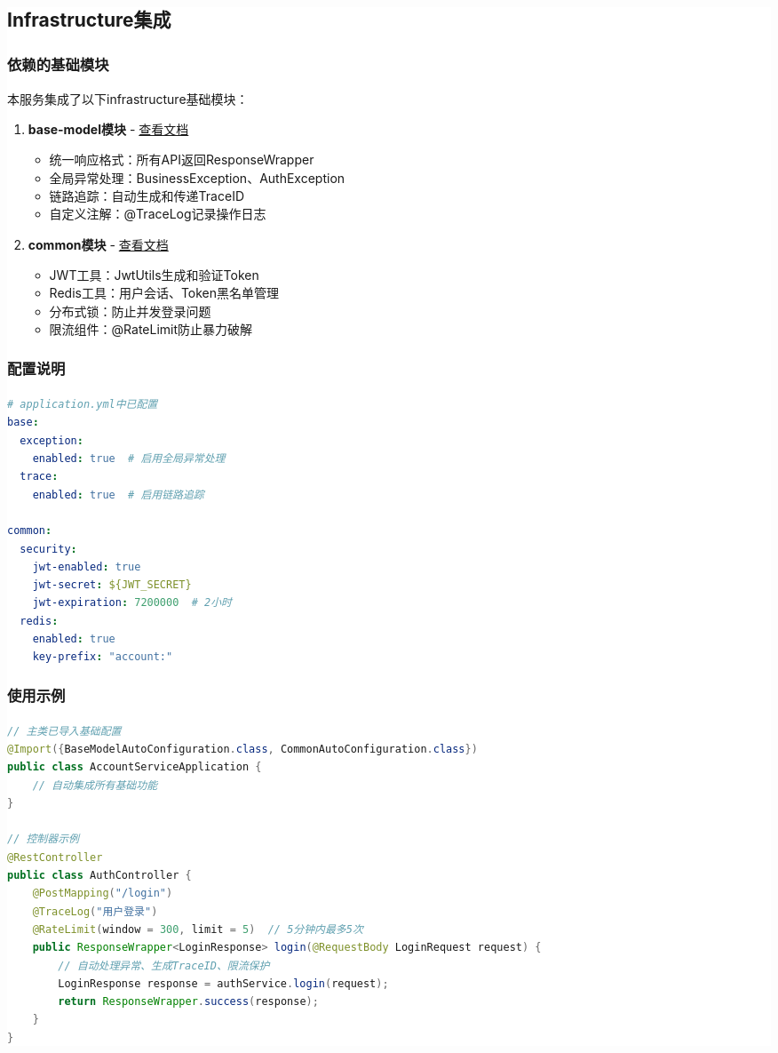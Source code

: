 ## Infrastructure集成

### 依赖的基础模块
本服务集成了以下infrastructure基础模块：

1. **base-model模块** - [查看文档](../../infrastructure/base-model/README.md)
   - 统一响应格式：所有API返回ResponseWrapper
   - 全局异常处理：BusinessException、AuthException
   - 链路追踪：自动生成和传递TraceID
   - 自定义注解：@TraceLog记录操作日志

2. **common模块** - [查看文档](../../infrastructure/common/README.md)
   - JWT工具：JwtUtils生成和验证Token
   - Redis工具：用户会话、Token黑名单管理
   - 分布式锁：防止并发登录问题
   - 限流组件：@RateLimit防止暴力破解

### 配置说明
```yaml
# application.yml中已配置
base:
  exception:
    enabled: true  # 启用全局异常处理
  trace:
    enabled: true  # 启用链路追踪

common:
  security:
    jwt-enabled: true
    jwt-secret: ${JWT_SECRET}
    jwt-expiration: 7200000  # 2小时
  redis:
    enabled: true
    key-prefix: "account:"
```

### 使用示例
```java
// 主类已导入基础配置
@Import({BaseModelAutoConfiguration.class, CommonAutoConfiguration.class})
public class AccountServiceApplication {
    // 自动集成所有基础功能
}

// 控制器示例
@RestController
public class AuthController {
    @PostMapping("/login")
    @TraceLog("用户登录")
    @RateLimit(window = 300, limit = 5)  // 5分钟内最多5次
    public ResponseWrapper<LoginResponse> login(@RequestBody LoginRequest request) {
        // 自动处理异常、生成TraceID、限流保护
        LoginResponse response = authService.login(request);
        return ResponseWrapper.success(response);
    }
}
```
